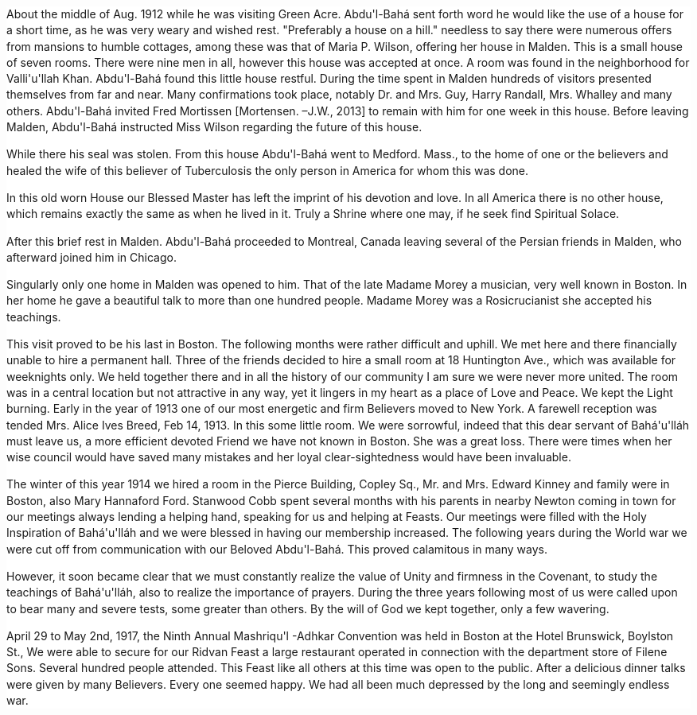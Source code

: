 About the middle of Aug. 1912 while he was visiting Green Acre. Abdu'l-Bahá sent forth word he would like the use of a house for a short time, as he was very weary and wished rest. "Preferably a house on a hill." needless to say there were numerous offers from mansions to humble cottages, among these was that of Maria P. Wilson, offering her house in Malden. This is a small house of seven rooms. There were nine men in all, however this house was accepted at once. A room was found in the neighborhood for Valli'u'llah Khan. Abdu'l-Bahá found this little house restful. During the time spent in Malden hundreds of visitors presented themselves from far and near. Many confirmations took place, notably Dr. and Mrs. Guy, Harry Randall, Mrs. Whalley and many others. Abdu'l-Bahá invited Fred Mortissen \[Mortensen. –J.W., 2013\] to remain with him for one week in this house. Before leaving Malden, Abdu'l-Bahá instructed Miss Wilson regarding the future of this house.

While there his seal was stolen. From this house Abdu'l-Bahá went to Medford. Mass., to the home of one or the believers and healed the wife of this believer of Tuberculosis the only person in America for whom this was done.

In this old worn House our Blessed Master has left the imprint of his devotion and love. In all America there is no other house, which remains exactly the same as when he lived in it. Truly a Shrine where one may, if he seek find Spiritual Solace.

After this brief rest in Malden. Abdu'l-Bahá proceeded to Montreal, Canada leaving several of the Persian friends in Malden, who afterward joined him in Chicago.

Singularly only one home in Malden was opened to him. That of the late Madame Morey a musician, very well known in Boston. In her home he gave a beautiful talk to more than one hundred people. Madame Morey was a Rosicrucianist she accepted his teachings.

This visit proved to be his last in Boston. The following months were rather difficult and uphill. We met here and there financially unable to hire a permanent hall. Three of the friends decided to hire a small room at 18 Huntington Ave., which was available for weeknights only. We held together there and in all the history of our community I am sure we were never more united. The room was in a central location but not attractive in any way, yet it lingers in my heart as a place of Love and Peace. We kept the Light burning. Early in the year of 1913 one of our most energetic and firm Believers moved to New York. A farewell reception was tended Mrs. Alice Ives Breed, Feb 14, 1913. In this some little room. We were sorrowful, indeed that this dear servant of Bahá'u'lláh must leave us, a more efficient devoted Friend we have not known in Boston. She was a great loss. There were times when her wise council would have saved many mistakes and her loyal clear-sightedness would have been invaluable.

The winter of this year 1914 we hired a room in the Pierce Building, Copley Sq., Mr. and Mrs. Edward Kinney and family were in Boston, also Mary Hannaford Ford. Stanwood Cobb spent several months with his parents in nearby Newton coming in town for our meetings always lending a helping hand, speaking for us and helping at Feasts. Our meetings were filled with the Holy Inspiration of Bahá'u'lláh and we were blessed in having our membership increased. The following years during the World war we were cut off from communication with our Beloved Abdu'l-Bahá. This proved calamitous in many ways.

However, it soon became clear that we must constantly realize the value of Unity and firmness in the Covenant, to study the teachings of Bahá'u'lláh, also to realize the importance of prayers. During the three years following most of us were called upon to bear many and severe tests, some greater than others. By the will of God we kept together, only a few wavering.

April 29 to May 2nd, 1917, the Ninth Annual Mashriqu'l -Adhkar Convention was held in Boston at the Hotel Brunswick, Boylston St., We were able to secure for our Ridvan Feast a large restaurant operated in connection with the department store of Filene Sons. Several hundred people attended. This Feast like all others at this time was open to the public. After a delicious dinner talks were given by many Believers. Every one seemed happy. We had all been much depressed by the long and seemingly endless war.
